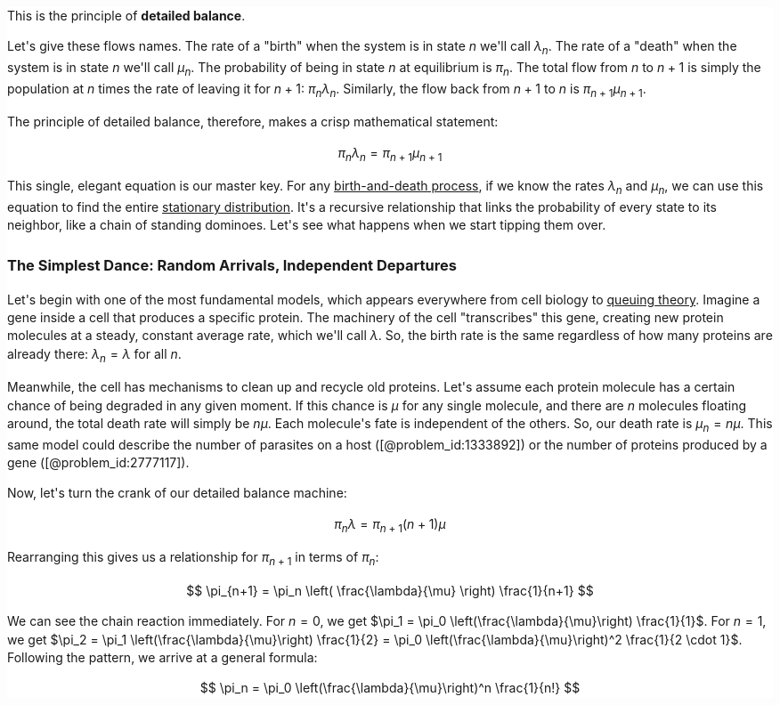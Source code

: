 This is the principle of **detailed balance**.

Let's give these flows names. The rate of a "birth" when the system is in state $n$ we'll call $\lambda_n$. The rate of a "death" when the system is in state $n$ we'll call $\mu_n$. The probability of being in state $n$ at equilibrium is $\pi_n$. The total flow from $n$ to $n+1$ is simply the population at $n$ times the rate of leaving it for $n+1$: $\pi_n \lambda_n$. Similarly, the flow back from $n+1$ to $n$ is $\pi_{n+1} \mu_{n+1}$.

The principle of detailed balance, therefore, makes a crisp mathematical statement:

$$
\pi_n \lambda_n = \pi_{n+1} \mu_{n+1}
$$

This single, elegant equation is our master key. For any [birth-and-death process](@article_id:275131), if we know the rates $\lambda_n$ and $\mu_n$, we can use this equation to find the entire [stationary distribution](@article_id:142048). It's a recursive relationship that links the probability of every state to its neighbor, like a chain of standing dominoes. Let's see what happens when we start tipping them over.

### The Simplest Dance: Random Arrivals, Independent Departures

Let's begin with one of the most fundamental models, which appears everywhere from cell biology to [queuing theory](@article_id:273647). Imagine a gene inside a cell that produces a specific protein. The machinery of the cell "transcribes" this gene, creating new protein molecules at a steady, constant average rate, which we'll call $\lambda$. So, the birth rate is the same regardless of how many proteins are already there: $\lambda_n = \lambda$ for all $n$.

Meanwhile, the cell has mechanisms to clean up and recycle old proteins. Let's assume each protein molecule has a certain chance of being degraded in any given moment. If this chance is $\mu$ for any single molecule, and there are $n$ molecules floating around, the total death rate will simply be $n\mu$. Each molecule's fate is independent of the others. So, our death rate is $\mu_n = n\mu$. This same model could describe the number of parasites on a host ([@problem_id:1333892]) or the number of proteins produced by a gene ([@problem_id:2777117]).

Now, let's turn the crank of our detailed balance machine:

$$
\pi_n \lambda = \pi_{n+1} (n+1)\mu
$$

Rearranging this gives us a relationship for $\pi_{n+1}$ in terms of $\pi_n$:

$$
\pi_{n+1} = \pi_n \left( \frac{\lambda}{\mu} \right) \frac{1}{n+1}
$$

We can see the chain reaction immediately.
For $n=0$, we get $\pi_1 = \pi_0 \left(\frac{\lambda}{\mu}\right) \frac{1}{1}$.
For $n=1$, we get $\pi_2 = \pi_1 \left(\frac{\lambda}{\mu}\right) \frac{1}{2} = \pi_0 \left(\frac{\lambda}{\mu}\right)^2 \frac{1}{2 \cdot 1}$.
Following the pattern, we arrive at a general formula:

$$
\pi_n = \pi_0 \left(\frac{\lambda}{\mu}\right)^n \frac{1}{n!}
$$
